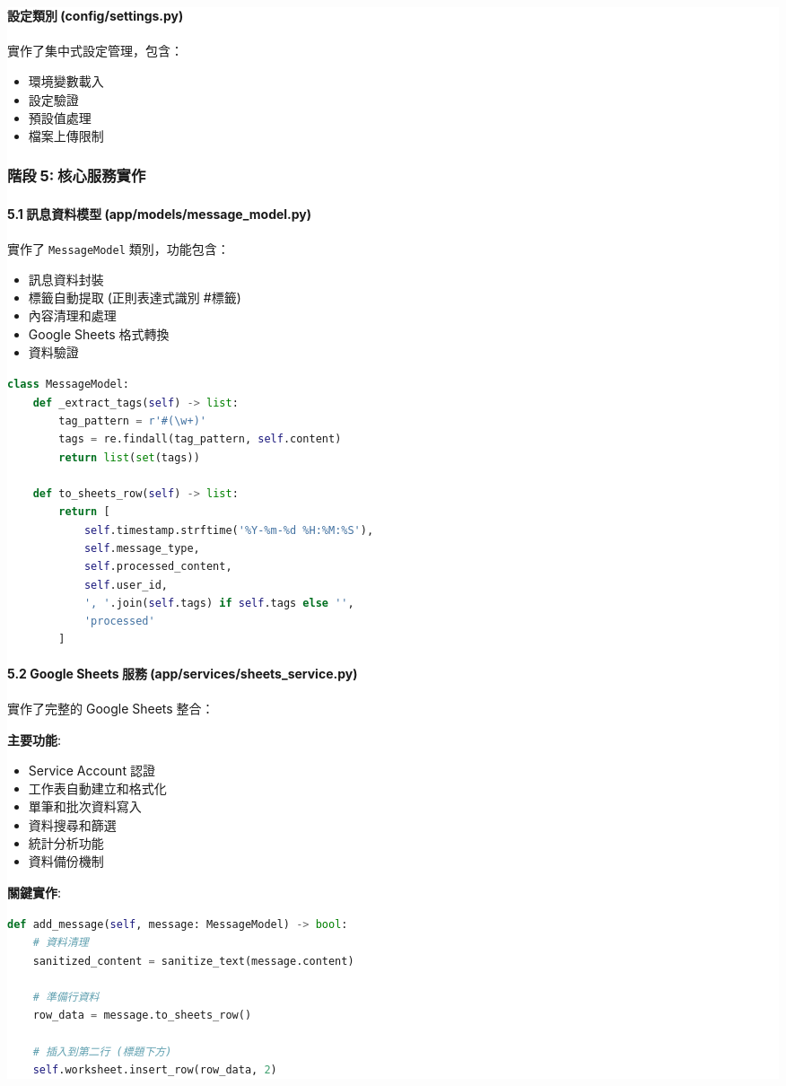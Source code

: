 #### 設定類別 (config/settings.py)
實作了集中式設定管理，包含：
- 環境變數載入
- 設定驗證
- 預設值處理
- 檔案上傳限制

### 階段 5: 核心服務實作

#### 5.1 訊息資料模型 (app/models/message_model.py)

實作了 `MessageModel` 類別，功能包含：
- 訊息資料封裝
- 標籤自動提取 (正則表達式識別 #標籤)
- 內容清理和處理
- Google Sheets 格式轉換
- 資料驗證

```python
class MessageModel:
    def _extract_tags(self) -> list:
        tag_pattern = r'#(\w+)'
        tags = re.findall(tag_pattern, self.content)
        return list(set(tags))
    
    def to_sheets_row(self) -> list:
        return [
            self.timestamp.strftime('%Y-%m-%d %H:%M:%S'),
            self.message_type,
            self.processed_content,
            self.user_id,
            ', '.join(self.tags) if self.tags else '',
            'processed'
        ]
```

#### 5.2 Google Sheets 服務 (app/services/sheets_service.py)

實作了完整的 Google Sheets 整合：

**主要功能**:
- Service Account 認證
- 工作表自動建立和格式化
- 單筆和批次資料寫入
- 資料搜尋和篩選
- 統計分析功能
- 資料備份機制

**關鍵實作**:
```python
def add_message(self, message: MessageModel) -> bool:
    # 資料清理
    sanitized_content = sanitize_text(message.content)
    
    # 準備行資料
    row_data = message.to_sheets_row()
    
    # 插入到第二行 (標題下方)
    self.worksheet.insert_row(row_data, 2)
```
